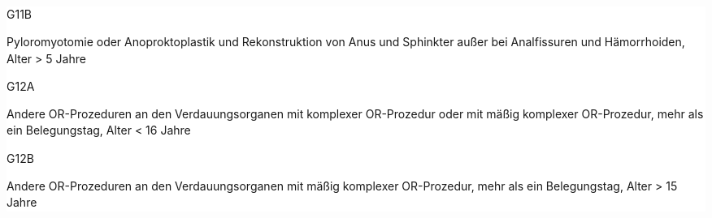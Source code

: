 </tr>

<tr>

<td style="border-right: 0.5pt solid ; border-bottom: 0.5pt solid ; " align="center" valign="top" charoff="50">

G11B

</td>

<td style="border-bottom: 0.5pt solid ; " align="justify" valign="top" charoff="50">

Pyloromyotomie oder Anoproktoplastik und Rekonstruktion von Anus und
Sphinkter außer bei Analfissuren und Hämorrhoiden, Alter
<span class="Formel">\></span> 5 Jahre

</td>

</tr>

<tr>

<td style="border-right: 0.5pt solid ; border-bottom: 0.5pt solid ; " align="center" valign="top" charoff="50">

G12A

</td>

<td style="border-bottom: 0.5pt solid ; " align="justify" valign="top" charoff="50">

Andere OR-Prozeduren an den Verdauungsorganen mit komplexer OR-Prozedur
oder mit mäßig komplexer OR-Prozedur, mehr als ein Belegungstag, Alter
\< 16 Jahre

</td>

</tr>

<tr>

<td style="border-right: 0.5pt solid ; border-bottom: 0.5pt solid ; " align="center" valign="top" charoff="50">

G12B

</td>

<td style="border-bottom: 0.5pt solid ; " align="justify" valign="top" charoff="50">

Andere OR-Prozeduren an den Verdauungsorganen mit mäßig komplexer
OR-Prozedur, mehr als ein Belegungstag, Alter
<span class="Formel">\></span> 15 Jahre

</td>

</tr>

<tr>

<td style="border-right: 0.5pt solid ; border-bottom: 0.5pt solid ; " align="center" valign="top" charoff="50">
